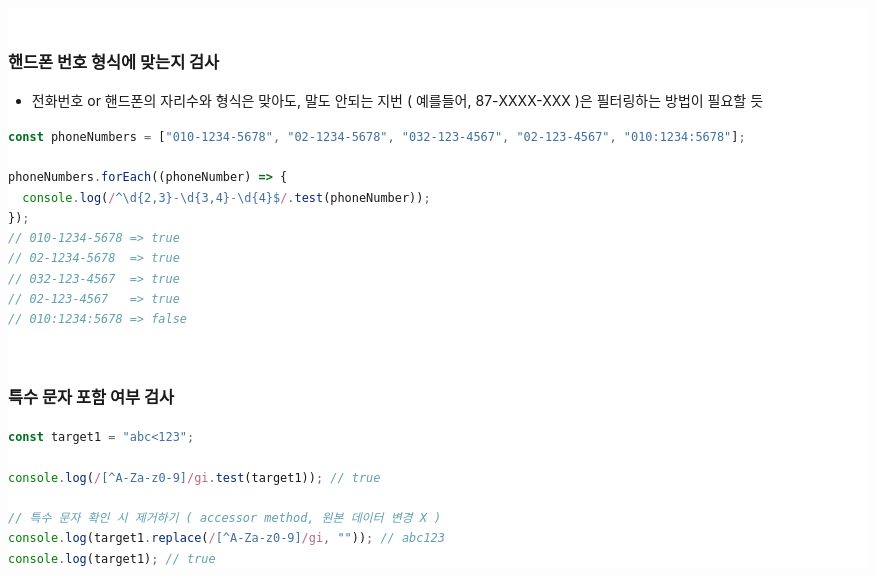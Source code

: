 <br />

### 핸드폰 번호 형식에 맞는지 검사

- 전화번호 or 핸드폰의 자리수와 형식은 맞아도, 말도 안되는 지번 ( 예를들어, 87-XXXX-XXX )은 필터링하는 방법이 필요할 듯

```jsx
const phoneNumbers = ["010-1234-5678", "02-1234-5678", "032-123-4567", "02-123-4567", "010:1234:5678"];

phoneNumbers.forEach((phoneNumber) => {
  console.log(/^\d{2,3}-\d{3,4}-\d{4}$/.test(phoneNumber));
});
// 010-1234-5678 => true
// 02-1234-5678  => true
// 032-123-4567  => true
// 02-123-4567   => true
// 010:1234:5678 => false
```

<br />

### 특수 문자 포함 여부 검사

```jsx
const target1 = "abc<123";

console.log(/[^A-Za-z0-9]/gi.test(target1)); // true

// 특수 문자 확인 시 제거하기 ( accessor method, 원본 데이터 변경 X )
console.log(target1.replace(/[^A-Za-z0-9]/gi, "")); // abc123
console.log(target1); // true
```
